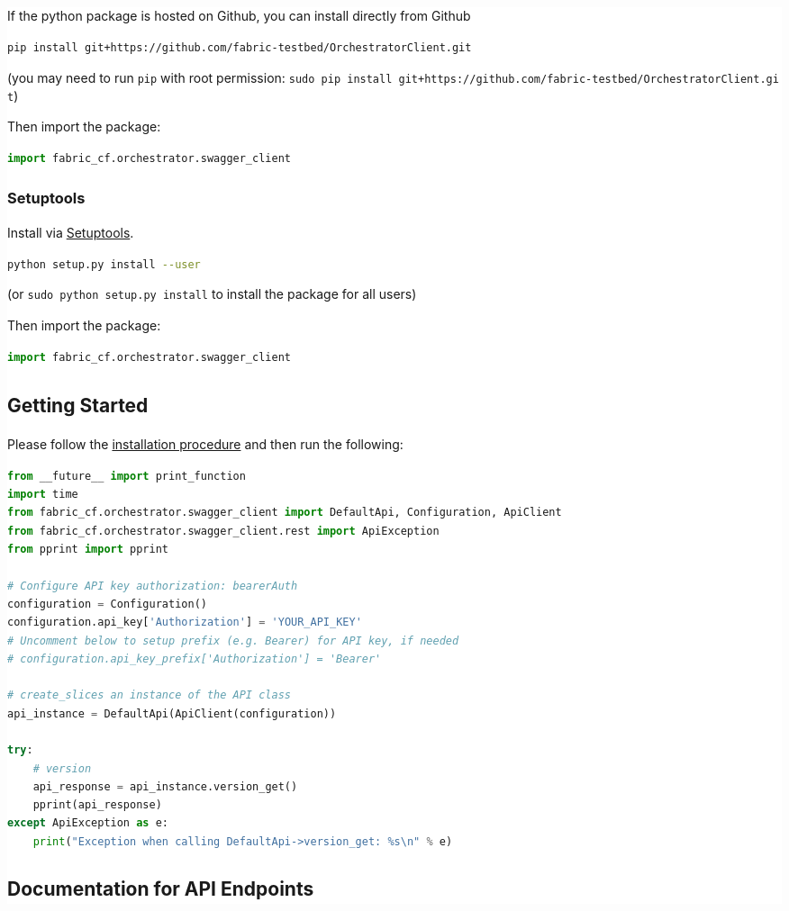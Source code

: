 If the python package is hosted on Github, you can install directly from Github

```sh
pip install git+https://github.com/fabric-testbed/OrchestratorClient.git
```
(you may need to run `pip` with root permission: `sudo pip install git+https://github.com/fabric-testbed/OrchestratorClient.git`)

Then import the package:
```python
import fabric_cf.orchestrator.swagger_client 
```

### Setuptools

Install via [Setuptools](http://pypi.python.org/pypi/setuptools).

```sh
python setup.py install --user
```
(or `sudo python setup.py install` to install the package for all users)

Then import the package:
```python
import fabric_cf.orchestrator.swagger_client
```

## Getting Started

Please follow the [installation procedure](#installation--usage) and then run the following:

```python
from __future__ import print_function
import time
from fabric_cf.orchestrator.swagger_client import DefaultApi, Configuration, ApiClient
from fabric_cf.orchestrator.swagger_client.rest import ApiException
from pprint import pprint

# Configure API key authorization: bearerAuth
configuration = Configuration()
configuration.api_key['Authorization'] = 'YOUR_API_KEY'
# Uncomment below to setup prefix (e.g. Bearer) for API key, if needed
# configuration.api_key_prefix['Authorization'] = 'Bearer'

# create_slices an instance of the API class
api_instance = DefaultApi(ApiClient(configuration))

try:
    # version
    api_response = api_instance.version_get()
    pprint(api_response)
except ApiException as e:
    print("Exception when calling DefaultApi->version_get: %s\n" % e)
```

## Documentation for API Endpoints
